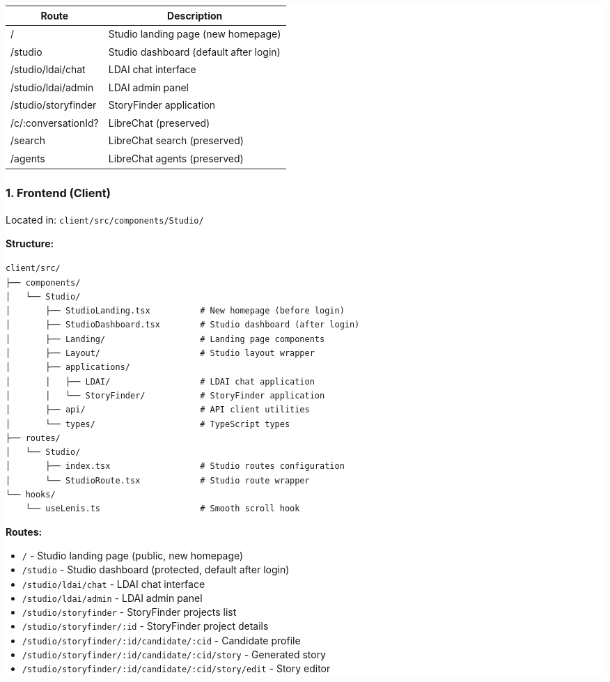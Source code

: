 | Route               | Description                            |
| ------------------- | -------------------------------------- |
| /                   | Studio landing page (new homepage)     |
| /studio             | Studio dashboard (default after login) |
| /studio/ldai/chat   | LDAI chat interface                    |
| /studio/ldai/admin  | LDAI admin panel                       |
| /studio/storyfinder | StoryFinder application                |
| /c/:conversationId? | LibreChat (preserved)                  |
| /search             | LibreChat search (preserved)           |
| /agents             | LibreChat agents (preserved)           |

### 1. Frontend (Client)

Located in: `client/src/components/Studio/`

**Structure:**

```
client/src/
├── components/
│   └── Studio/
│       ├── StudioLanding.tsx          # New homepage (before login)
│       ├── StudioDashboard.tsx        # Studio dashboard (after login)
│       ├── Landing/                   # Landing page components
│       ├── Layout/                    # Studio layout wrapper
│       ├── applications/
│       │   ├── LDAI/                  # LDAI chat application
│       │   └── StoryFinder/           # StoryFinder application
│       ├── api/                       # API client utilities
│       └── types/                     # TypeScript types
├── routes/
│   └── Studio/
│       ├── index.tsx                  # Studio routes configuration
│       └── StudioRoute.tsx            # Studio route wrapper
└── hooks/
    └── useLenis.ts                    # Smooth scroll hook
```

**Routes:**

- `/` - Studio landing page (public, new homepage)
- `/studio` - Studio dashboard (protected, default after login)
- `/studio/ldai/chat` - LDAI chat interface
- `/studio/ldai/admin` - LDAI admin panel
- `/studio/storyfinder` - StoryFinder projects list
- `/studio/storyfinder/:id` - StoryFinder project details
- `/studio/storyfinder/:id/candidate/:cid` - Candidate profile
- `/studio/storyfinder/:id/candidate/:cid/story` - Generated story
- `/studio/storyfinder/:id/candidate/:cid/story/edit` - Story editor
